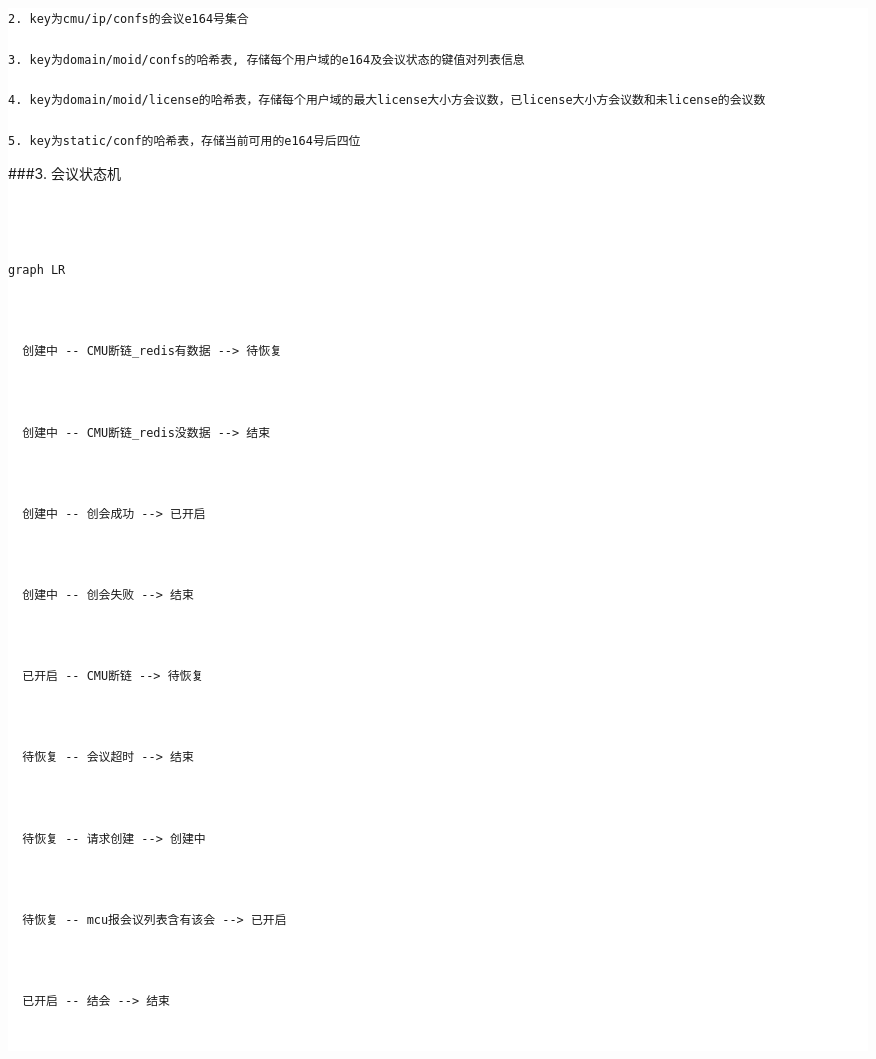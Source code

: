     2. key为cmu/ip/confs的会议e164号集合

    3. key为domain/moid/confs的哈希表, 存储每个用户域的e164及会议状态的键值对列表信息

    4. key为domain/moid/license的哈希表，存储每个用户域的最大license大小方会议数，已license大小方会议数和未license的会议数

    5. key为static/conf的哈希表，存储当前可用的e164号后四位









###3. 会议状态机



```mermaid



graph LR



  创建中 -- CMU断链_redis有数据 --> 待恢复



  创建中 -- CMU断链_redis没数据 --> 结束



  创建中 -- 创会成功 --> 已开启



  创建中 -- 创会失败 --> 结束



  已开启 -- CMU断链 --> 待恢复



  待恢复 -- 会议超时 --> 结束



  待恢复 -- 请求创建 --> 创建中



  待恢复 -- mcu报会议列表含有该会 --> 已开启



  已开启 -- 结会 --> 结束



```
